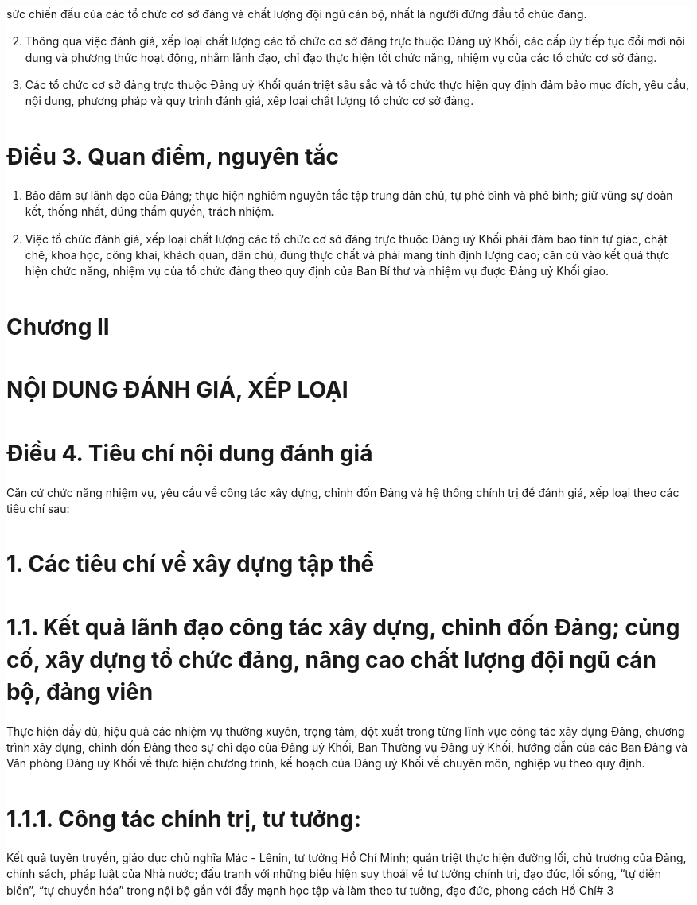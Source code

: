sức chiến đấu của các tổ chức cơ sở đảng và chất lượng đội ngũ cán bộ, nhất là người đứng đầu tổ chức đảng.

2. Thông qua việc đánh giá, xếp loại chất lượng các tổ chức cơ sở đảng trực thuộc Đảng uỷ Khối, các cấp ủy tiếp tục đổi mới nội dung và phương thức hoạt động, nhằm lãnh đạo, chỉ đạo thực hiện tốt chức năng, nhiệm vụ của các tổ chức cơ sở đảng.

3. Các tổ chức cơ sở đảng trực thuộc Đảng uỷ Khối quán triệt sâu sắc và tổ chức thực hiện quy định đảm bảo mục đích, yêu cầu, nội dung, phương pháp và quy trình đánh giá, xếp loại chất lượng tổ chức cơ sở đảng.

# Điều 3. Quan điểm, nguyên tắc

1. Bảo đảm sự lãnh đạo của Đảng; thực hiện nghiêm nguyên tắc tập trung dân chủ, tự phê bình và phê bình; giữ vững sự đoàn kết, thống nhất, đúng thẩm quyền, trách nhiệm.

2. Việc tổ chức đánh giá, xếp loại chất lượng các tổ chức cơ sở đảng trực thuộc Đảng uỷ Khối phải đảm bảo tính tự giác, chặt chẽ, khoa học, công khai, khách quan, dân chủ, đúng thực chất và phải mang tính định lượng cao; căn cứ vào kết quả thực hiện chức năng, nhiệm vụ của tổ chức đảng theo quy định của Ban Bí thư và nhiệm vụ được Đảng uỷ Khối giao.

# Chương II

# NỘI DUNG ĐÁNH GIÁ, XẾP LOẠI

# Điều 4. Tiêu chí nội dung đánh giá

Căn cứ chức năng nhiệm vụ, yêu cầu về công tác xây dựng, chỉnh đốn Đảng và hệ thống chính trị để đánh giá, xếp loại theo các tiêu chí sau:

# 1. Các tiêu chí về xây dựng tập thể

# 1.1. Kết quả lãnh đạo công tác xây dựng, chỉnh đốn Đảng; củng cố, xây dựng tổ chức đảng, nâng cao chất lượng đội ngũ cán bộ, đảng viên

Thực hiện đầy đủ, hiệu quả các nhiệm vụ thường xuyên, trọng tâm, đột xuất trong từng lĩnh vực công tác xây dựng Đảng, chương trình xây dựng, chỉnh đốn Đảng theo sự chỉ đạo của Đảng uỷ Khối, Ban Thường vụ Đảng uỷ Khối, hướng dẫn của các Ban Đảng và Văn phòng Đảng uỷ Khối về thực hiện chương trình, kế hoạch của Đảng uỷ Khối về chuyên môn, nghiệp vụ theo quy định.

# 1.1.1. Công tác chính trị, tư tưởng:

Kết quả tuyên truyền, giáo dục chủ nghĩa Mác - Lênin, tư tưởng Hồ Chí Minh; quán triệt thực hiện đường lối, chủ trương của Đảng, chính sách, pháp luật của Nhà nước; đấu tranh với những biểu hiện suy thoái về tư tưởng chính trị, đạo đức, lối sống, “tự diễn biến”, “tự chuyển hóa” trong nội bộ gắn với đẩy mạnh học tập và làm theo tư tưởng, đạo đức, phong cách Hồ Chí# 3
